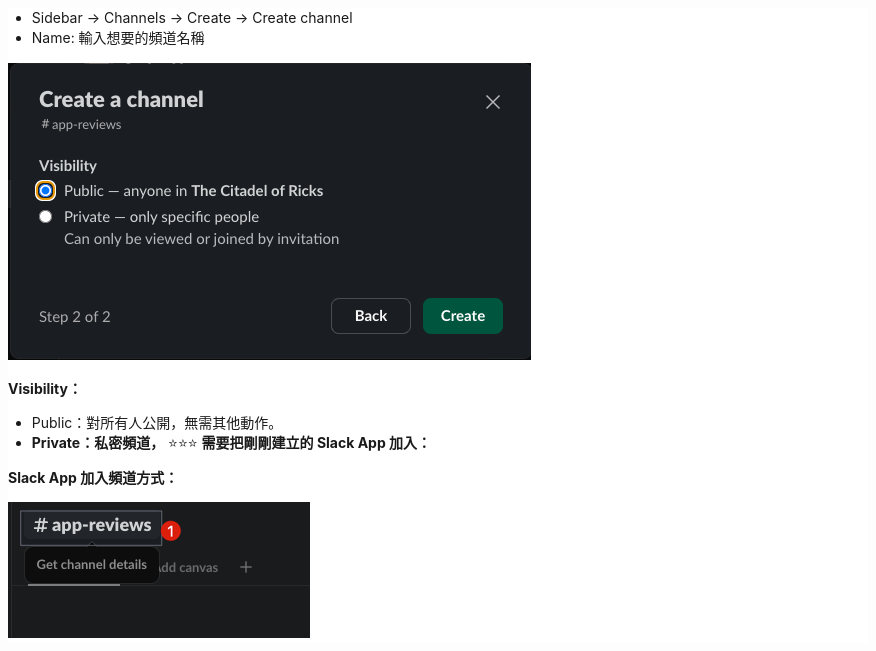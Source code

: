 - Sidebar \-&gt; Channels \-&gt; Create \-&gt; Create channel
- Name: 輸入想要的頻道名稱



![](/assets/0095528cf875/1*cK8ihh9IQPacTjGKG4GS3Q.png)


**Visibility：**
- Public：對所有人公開，無需其他動作。
- **Private：私密頻道，** ⭐️⭐️⭐️ **需要把剛剛建立的 Slack App 加入：**


**Slack App 加入頻道方式：**


![](/assets/0095528cf875/1*AgCjAYb94XOmlIJ7VV6gaw.png)


